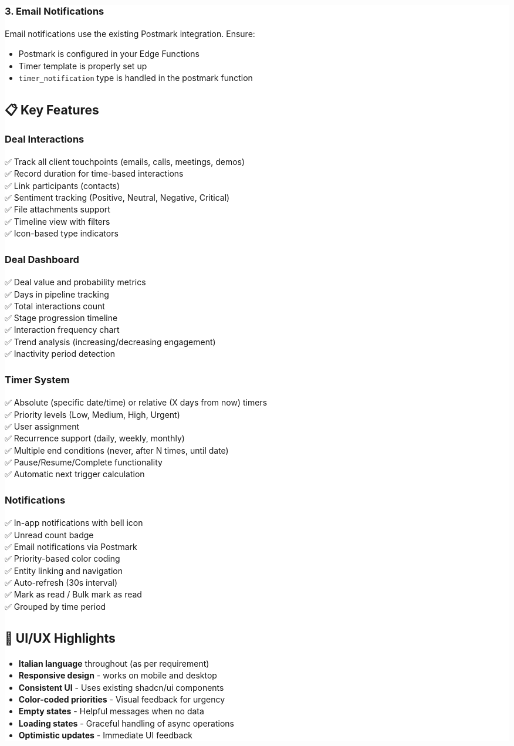 ### 3. Email Notifications
Email notifications use the existing Postmark integration. Ensure:
- Postmark is configured in your Edge Functions
- Timer template is properly set up
- `timer_notification` type is handled in the postmark function

## 📋 Key Features

### Deal Interactions
✅ Track all client touchpoints (emails, calls, meetings, demos)  
✅ Record duration for time-based interactions  
✅ Link participants (contacts)  
✅ Sentiment tracking (Positive, Neutral, Negative, Critical)  
✅ File attachments support  
✅ Timeline view with filters  
✅ Icon-based type indicators  

### Deal Dashboard
✅ Deal value and probability metrics  
✅ Days in pipeline tracking  
✅ Total interactions count  
✅ Stage progression timeline  
✅ Interaction frequency chart  
✅ Trend analysis (increasing/decreasing engagement)  
✅ Inactivity period detection  

### Timer System
✅ Absolute (specific date/time) or relative (X days from now) timers  
✅ Priority levels (Low, Medium, High, Urgent)  
✅ User assignment  
✅ Recurrence support (daily, weekly, monthly)  
✅ Multiple end conditions (never, after N times, until date)  
✅ Pause/Resume/Complete functionality  
✅ Automatic next trigger calculation  

### Notifications
✅ In-app notifications with bell icon  
✅ Unread count badge  
✅ Email notifications via Postmark  
✅ Priority-based color coding  
✅ Entity linking and navigation  
✅ Auto-refresh (30s interval)  
✅ Mark as read / Bulk mark as read  
✅ Grouped by time period  

## 🎨 UI/UX Highlights
- **Italian language** throughout (as per requirement)
- **Responsive design** - works on mobile and desktop
- **Consistent UI** - Uses existing shadcn/ui components
- **Color-coded priorities** - Visual feedback for urgency
- **Empty states** - Helpful messages when no data
- **Loading states** - Graceful handling of async operations
- **Optimistic updates** - Immediate UI feedback
